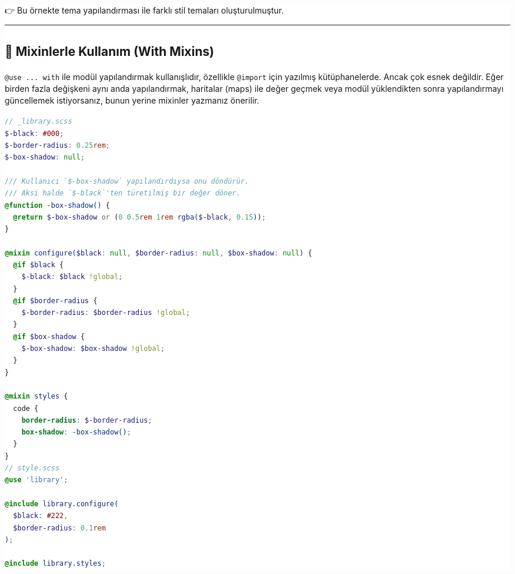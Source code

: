 👉 Bu örnekte tema yapılandırması ile farklı stil temaları oluşturulmuştur.

---

## 🧩 Mixinlerle Kullanım (With Mixins)

`@use ... with` ile modül yapılandırmak kullanışlıdır, özellikle `@import` için yazılmış kütüphanelerde. Ancak çok esnek değildir. Eğer birden fazla değişkeni aynı anda yapılandırmak, haritalar (maps) ile değer geçmek veya modül yüklendikten sonra yapılandırmayı güncellemek istiyorsanız, bunun yerine mixinler yazmanız önerilir.

```scss
// _library.scss
$-black: #000;
$-border-radius: 0.25rem;
$-box-shadow: null;

/// Kullanıcı `$-box-shadow` yapılandırdıysa onu döndürür.
/// Aksi halde `$-black`'ten türetilmiş bir değer döner.
@function -box-shadow() {
  @return $-box-shadow or (0 0.5rem 1rem rgba($-black, 0.15));
}

@mixin configure($black: null, $border-radius: null, $box-shadow: null) {
  @if $black {
    $-black: $black !global;
  }
  @if $border-radius {
    $-border-radius: $border-radius !global;
  }
  @if $box-shadow {
    $-box-shadow: $box-shadow !global;
  }
}

@mixin styles {
  code {
    border-radius: $-border-radius;
    box-shadow: -box-shadow();
  }
}
// style.scss
@use 'library';

@include library.configure(
  $black: #222,
  $border-radius: 0.1rem
);

@include library.styles;
```
